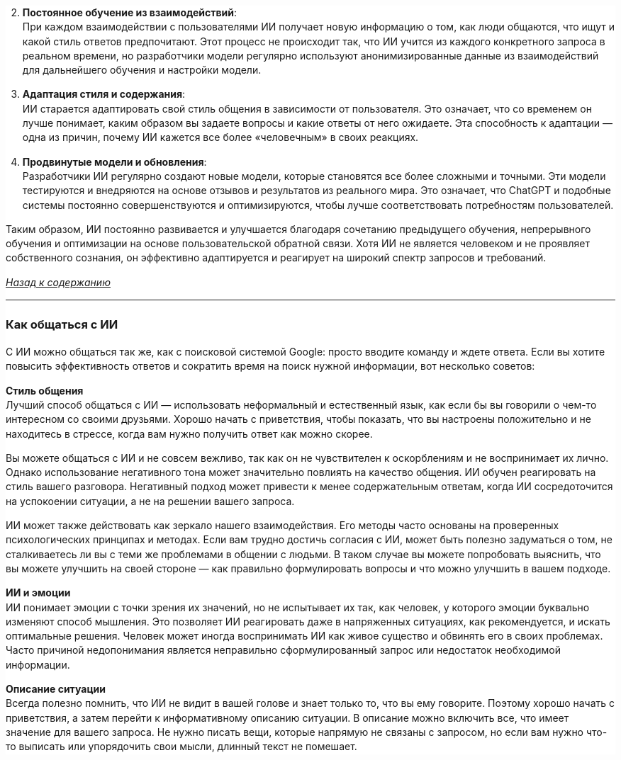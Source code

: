 2. **Постоянное обучение из взаимодействий**:  
При каждом взаимодействии с пользователями ИИ получает новую информацию о том, как люди общаются, что ищут и какой стиль ответов предпочитают. Этот процесс не происходит так, что ИИ учится из каждого конкретного запроса в реальном времени, но разработчики модели регулярно используют анонимизированные данные из взаимодействий для дальнейшего обучения и настройки модели.

3. **Адаптация стиля и содержания**:  
ИИ старается адаптировать свой стиль общения в зависимости от пользователя. Это означает, что со временем он лучше понимает, каким образом вы задаете вопросы и какие ответы от него ожидаете. Эта способность к адаптации — одна из причин, почему ИИ кажется все более «человечным» в своих реакциях.

4. **Продвинутые модели и обновления**:  
Разработчики ИИ регулярно создают новые модели, которые становятся все более сложными и точными. Эти модели тестируются и внедряются на основе отзывов и результатов из реального мира. Это означает, что ChatGPT и подобные системы постоянно совершенствуются и оптимизируются, чтобы лучше соответствовать потребностям пользователей.

Таким образом, ИИ постоянно развивается и улучшается благодаря сочетанию предыдущего обучения, непрерывного обучения и оптимизации на основе пользовательской обратной связи. Хотя ИИ не является человеком и не проявляет собственного сознания, он эффективно адаптируется и реагирует на широкий спектр запросов и требований.

[*Назад к содержанию*](#содержание)

---

### Как общаться с ИИ

С ИИ можно общаться так же, как с поисковой системой Google: просто вводите команду и ждете ответа. Если вы хотите повысить эффективность ответов и сократить время на поиск нужной информации, вот несколько советов:

**Стиль общения**  
Лучший способ общаться с ИИ — использовать неформальный и естественный язык, как если бы вы говорили о чем-то интересном со своими друзьями. Хорошо начать с приветствия, чтобы показать, что вы настроены положительно и не находитесь в стрессе, когда вам нужно получить ответ как можно скорее.

Вы можете общаться с ИИ и не совсем вежливо, так как он не чувствителен к оскорблениям и не воспринимает их лично. Однако использование негативного тона может значительно повлиять на качество общения. ИИ обучен реагировать на стиль вашего разговора. Негативный подход может привести к менее содержательным ответам, когда ИИ сосредоточится на успокоении ситуации, а не на решении вашего запроса.

ИИ может также действовать как зеркало нашего взаимодействия. Его методы часто основаны на проверенных психологических принципах и методах. Если вам трудно достичь согласия с ИИ, может быть полезно задуматься о том, не сталкиваетесь ли вы с теми же проблемами в общении с людьми. В таком случае вы можете попробовать выяснить, что вы можете улучшить на своей стороне — как правильно формулировать вопросы и что можно улучшить в вашем подходе.

**ИИ и эмоции**  
ИИ понимает эмоции с точки зрения их значений, но не испытывает их так, как человек, у которого эмоции буквально изменяют способ мышления. Это позволяет ИИ реагировать даже в напряженных ситуациях, как рекомендуется, и искать оптимальные решения. Человек может иногда воспринимать ИИ как живое существо и обвинять его в своих проблемах. Часто причиной недопонимания является неправильно сформулированный запрос или недостаток необходимой информации.

**Описание ситуации**  
Всегда полезно помнить, что ИИ не видит в вашей голове и знает только то, что вы ему говорите. Поэтому хорошо начать с приветствия, а затем перейти к информативному описанию ситуации. В описание можно включить все, что имеет значение для вашего запроса. Не нужно писать вещи, которые напрямую не связаны с запросом, но если вам нужно что-то выписать или упорядочить свои мысли, длинный текст не помешает.
